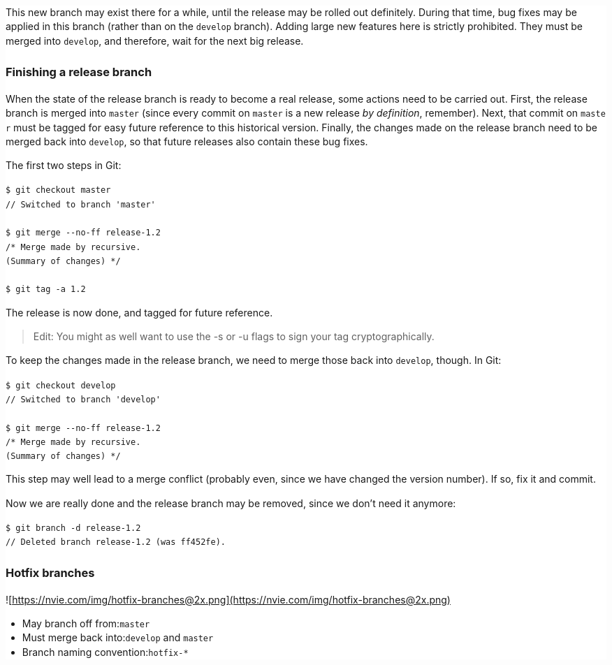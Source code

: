 This new branch may exist there for a while, until the release may be rolled out definitely. During that time, bug fixes may be applied in this branch (rather than on the `develop` branch). Adding large new features here is strictly prohibited. They must be merged into `develop`, and therefore, wait for the next big release.

### Finishing a release branch

When the state of the release branch is ready to become a real release, some actions need to be carried out. First, the release branch is merged into `master` (since every commit on `master` is a new release *by definition*, remember). Next, that commit on `master` must be tagged for easy future reference to this historical version. Finally, the changes made on the release branch need to be merged back into `develop`, so that future releases also contain these bug fixes.

The first two steps in Git:

```shell
$ git checkout master
// Switched to branch 'master'

$ git merge --no-ff release-1.2
/* Merge made by recursive.
(Summary of changes) */ 

$ git tag -a 1.2
```

The release is now done, and tagged for future reference.

> Edit: You might as well want to use the -s or -u <key> flags to sign your tag cryptographically.

To keep the changes made in the release branch, we need to merge those back into `develop`, though. In Git:

```shell
$ git checkout develop
// Switched to branch 'develop'

$ git merge --no-ff release-1.2
/* Merge made by recursive.
(Summary of changes) */
```

This step may well lead to a merge conflict (probably even, since we have changed the version number). If so, fix it and commit.

Now we are really done and the release branch may be removed, since we don’t need it anymore:

```shell
$ git branch -d release-1.2
// Deleted branch release-1.2 (was ff452fe).
```

### Hotfix branches

![https://nvie.com/img/hotfix-branches@2x.png](https://nvie.com/img/hotfix-branches@2x.png)

- May branch off from:`master`
- Must merge back into:`develop` and `master`
- Branch naming convention:`hotfix-*`
